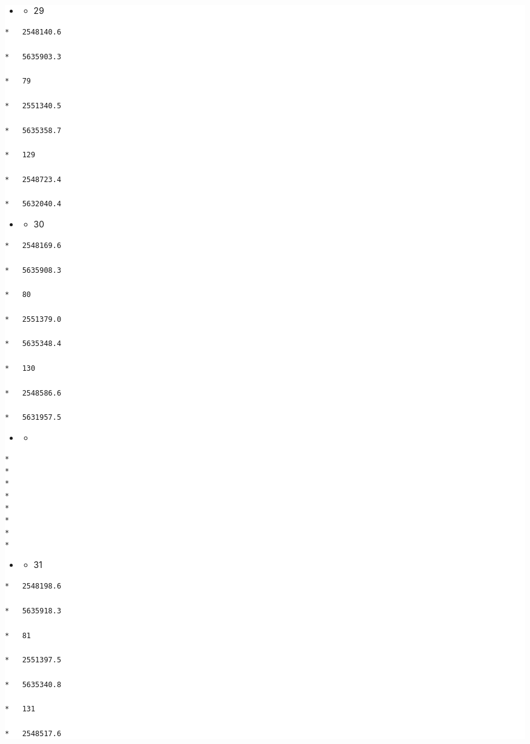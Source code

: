 
*    *   29

    *   2548140.6

    *   5635903.3

    *   79

    *   2551340.5

    *   5635358.7

    *   129

    *   2548723.4

    *   5632040.4


*    *   30

    *   2548169.6

    *   5635908.3

    *   80

    *   2551379.0

    *   5635348.4

    *   130

    *   2548586.6

    *   5631957.5


*    *
    *
    *
    *
    *
    *
    *
    *
    *

*    *   31

    *   2548198.6

    *   5635918.3

    *   81

    *   2551397.5

    *   5635340.8

    *   131

    *   2548517.6
